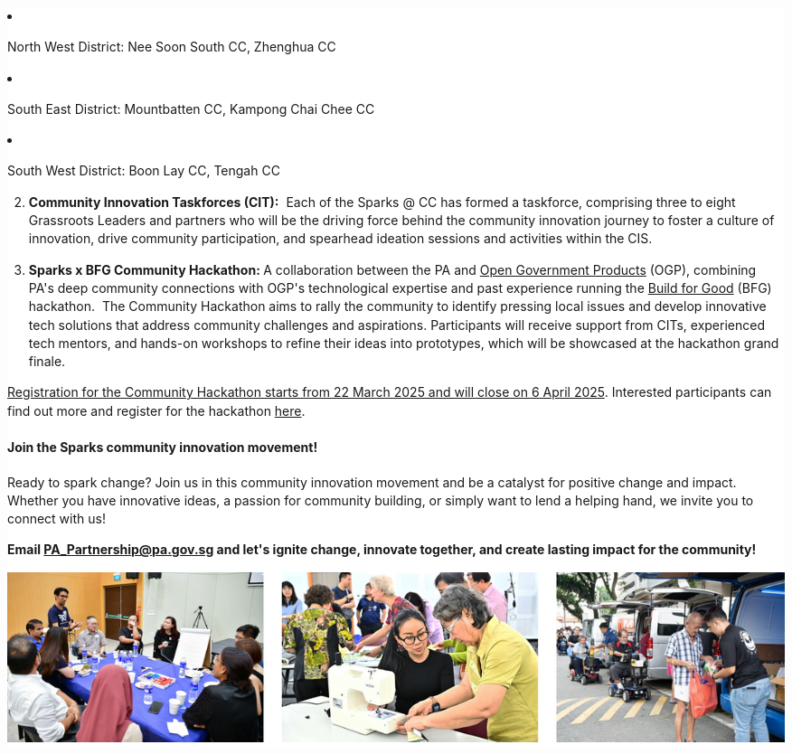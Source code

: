 </li>
<li>
<p>North West District: Nee Soon South CC, Zhenghua CC</p>
</li>
<li>
<p>South East District: Mountbatten CC, Kampong Chai Chee CC</p>
</li>
<li>
<p>South West District: Boon Lay CC, Tengah CC</p>
</li>
</ul>
<ol start="2" data-tight="true" class="tight">
<li>
<p><strong>Community Innovation Taskforces (CIT):</strong> &nbsp;Each of the
Sparks @ CC has formed a taskforce, comprising three to eight Grassroots
Leaders and partners who will be the driving force behind the community
innovation journey to foster a culture of innovation, drive community participation,
and spearhead ideation sessions and activities within the CIS.</p>
</li>
<li>
<p><strong>Sparks x BFG Community Hackathon: </strong>A collaboration between
the PA and <a href="https://open.gov.sg" rel="noopener noreferrer nofollow" target="_blank">Open Government Products</a> (OGP),
combining PA's deep community connections with OGP's technological expertise
and past experience running the <a href="https://www.build.gov.sg" rel="noopener noreferrer nofollow" target="_blank">Build for Good</a> (BFG) hackathon.&nbsp;
The Community Hackathon aims to rally the community to identify pressing
local issues and develop innovative tech solutions that address community
challenges and aspirations. Participants will receive support from CITs,
experienced tech mentors, and hands-on workshops to refine their ideas
into prototypes, which will be showcased at the hackathon grand finale.</p>
</li>
</ol>
<p><u>Registration for the Community Hackathon starts from 22 March 2025 and will close on 6 April 2025</u>.
Interested participants can find out more and register for the hackathon
<a href="https://www.go.gov.sg/pa-ch2025" rel="noopener noreferrer nofollow" target="_blank">here</a>.</p>
<p></p>
<h4><strong>Join the Sparks community innovation movement!</strong></h4>
<p>Ready to spark change? Join us in this community innovation movement and
be a catalyst for positive change and impact. Whether you have innovative
ideas, a passion for community building, or simply want to lend a helping
hand, we invite you to connect with us!</p>
<p><strong>Email <a href="mailto:PA_Partnership@pa.gov.sg" rel="noopener noreferrer nofollow" target="_blank">PA_Partnership@pa.gov.sg</a> and let's ignite change, innovate together, and create lasting impact for the community!</strong>
</p>
<p></p>
<p></p>
<div class="isomer-image-wrapper">
<img style="width: 100%" height="auto" width="100%" alt="" src="/images/Our Programmes/Sparks_Row_1_2.jpg">
</div>